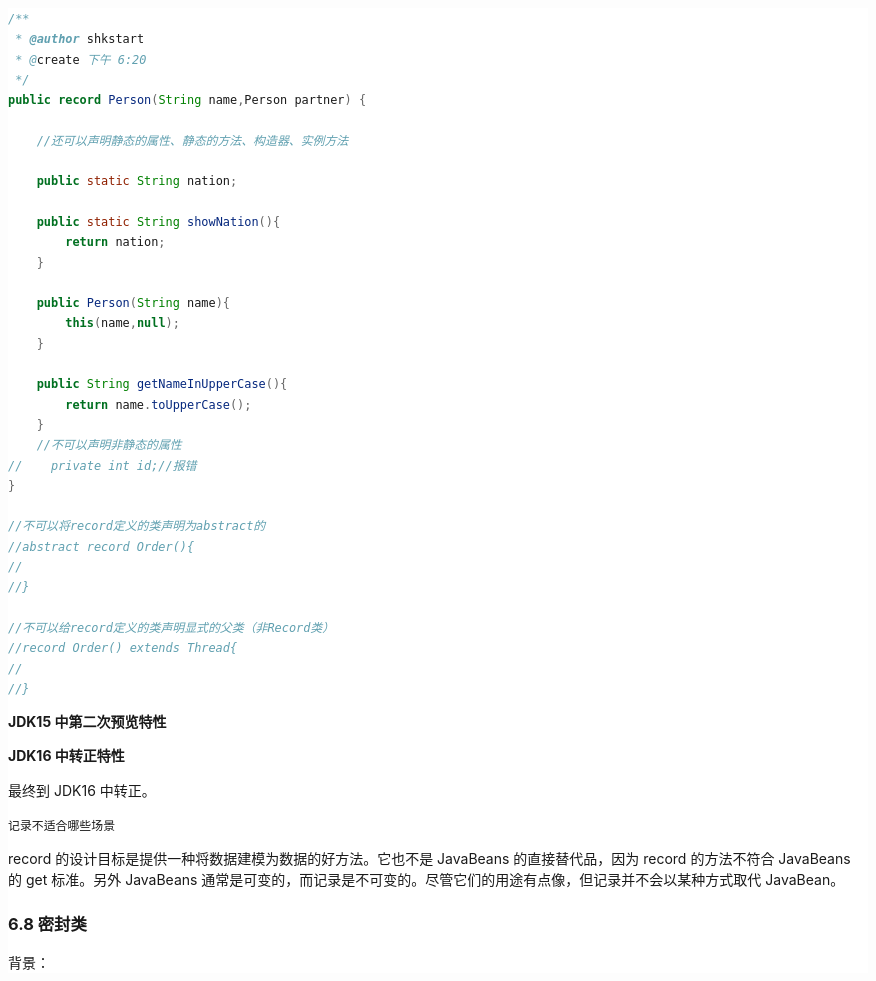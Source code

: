 ```java
/**
 * @author shkstart
 * @create 下午 6:20
 */
public record Person(String name,Person partner) {

    //还可以声明静态的属性、静态的方法、构造器、实例方法

    public static String nation;

    public static String showNation(){
        return nation;
    }

    public Person(String name){
        this(name,null);
    }

    public String getNameInUpperCase(){
        return name.toUpperCase();
    }
    //不可以声明非静态的属性
//    private int id;//报错
}

//不可以将record定义的类声明为abstract的
//abstract record Order(){
//
//}

//不可以给record定义的类声明显式的父类（非Record类）
//record Order() extends Thread{
//
//}
```

**JDK15 中第二次预览特性**

**JDK16 中转正特性**

最终到 JDK16 中转正。

`记录不适合哪些场景`

record 的设计目标是提供一种将数据建模为数据的好方法。它也不是 JavaBeans 的直接替代品，因为 record 的方法不符合 JavaBeans 的 get 标准。另外 JavaBeans 通常是可变的，而记录是不可变的。尽管它们的用途有点像，但记录并不会以某种方式取代 JavaBean。

### 6.8 密封类

[](https://github.com/re4388/atguigu-java/blob/main/%E7%AC%AC18%E7%AB%A0_JDK8-17%E6%96%B0%E7%89%B9%E6%80%A7/README2.md#68-%E5%AF%86%E5%B0%81%E7%B1%BB)

背景：
